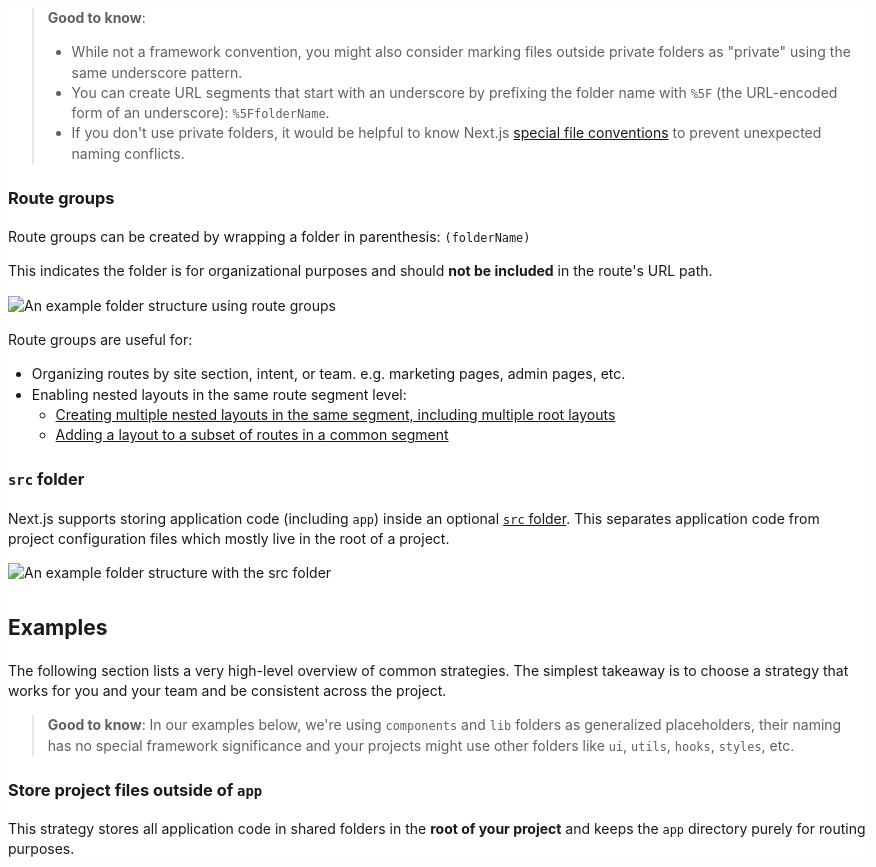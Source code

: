 > **Good to know**:
>
> - While not a framework convention, you might also consider marking files
>   outside private folders as "private" using the same underscore pattern.
> - You can create URL segments that start with an underscore by prefixing the
>   folder name with `%5F` (the URL-encoded form of an underscore):
>   `%5FfolderName`.
> - If you don't use private folders, it would be helpful to know Next.js
>   [special file conventions](/docs/app/getting-started/project-structure.md#routing-files)
>   to prevent unexpected naming conflicts.

### Route groups

Route groups can be created by wrapping a folder in parenthesis: `(folderName)`

This indicates the folder is for organizational purposes and should **not be
included** in the route's URL path.

![An example folder structure using route groups](https://h8DxKfmAPhn8O0p3.public.blob.vercel-storage.com/docs/light/project-organization-route-groups.png)

Route groups are useful for:

- Organizing routes by site section, intent, or team. e.g. marketing pages,
  admin pages, etc.
- Enabling nested layouts in the same route segment level:
  - [Creating multiple nested layouts in the same segment, including multiple root layouts](#creating-multiple-root-layouts)
  - [Adding a layout to a subset of routes in a common segment](#opting-specific-segments-into-a-layout)

### `src` folder

Next.js supports storing application code (including `app`) inside an optional
[`src` folder](/docs/app/api-reference/file-conventions/src-folder.md). This
separates application code from project configuration files which mostly live in
the root of a project.

![An example folder structure with the src folder](https://h8DxKfmAPhn8O0p3.public.blob.vercel-storage.com/docs/light/project-organization-src-directory.png)

## Examples

The following section lists a very high-level overview of common strategies. The
simplest takeaway is to choose a strategy that works for you and your team and
be consistent across the project.

> **Good to know**: In our examples below, we're using `components` and `lib`
> folders as generalized placeholders, their naming has no special framework
> significance and your projects might use other folders like `ui`, `utils`,
> `hooks`, `styles`, etc.

### Store project files outside of `app`

This strategy stores all application code in shared folders in the **root of
your project** and keeps the `app` directory purely for routing purposes.
